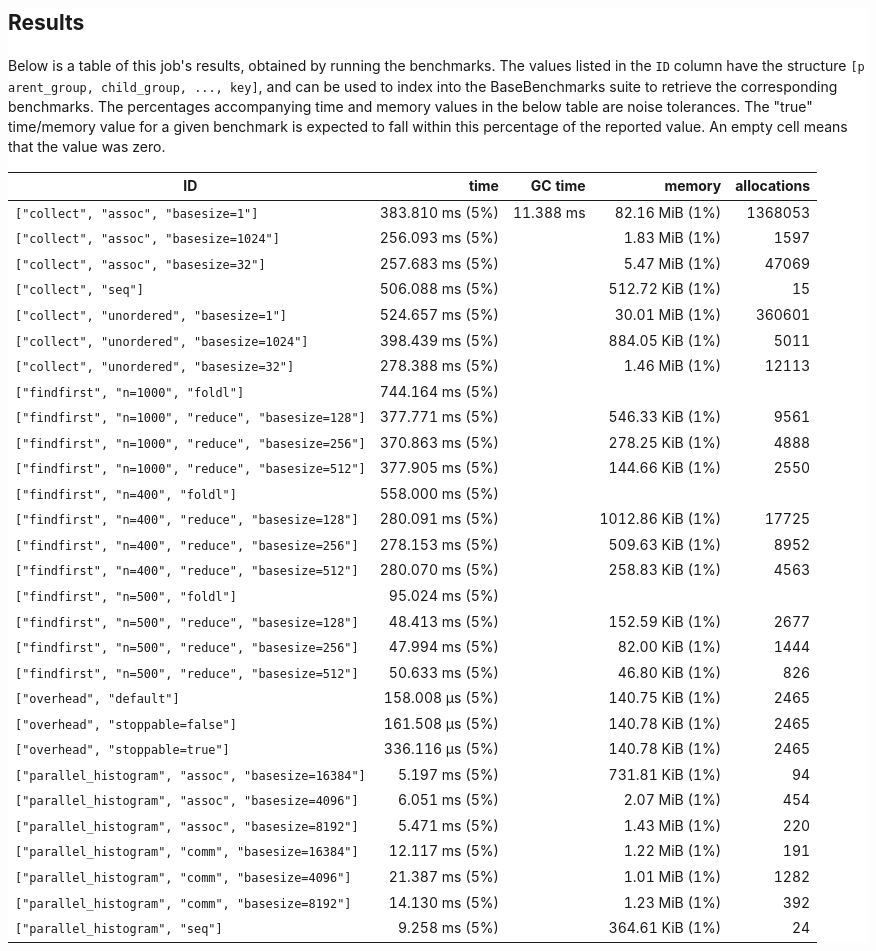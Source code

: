## Results
Below is a table of this job's results, obtained by running the benchmarks.
The values listed in the `ID` column have the structure `[parent_group, child_group, ..., key]`, and can be used to
index into the BaseBenchmarks suite to retrieve the corresponding benchmarks.
The percentages accompanying time and memory values in the below table are noise tolerances. The "true"
time/memory value for a given benchmark is expected to fall within this percentage of the reported value.
An empty cell means that the value was zero.

| ID                                                  | time            | GC time   | memory           | allocations |
|-----------------------------------------------------|----------------:|----------:|-----------------:|------------:|
| `["collect", "assoc", "basesize=1"]`                | 383.810 ms (5%) | 11.388 ms |   82.16 MiB (1%) |     1368053 |
| `["collect", "assoc", "basesize=1024"]`             | 256.093 ms (5%) |           |    1.83 MiB (1%) |        1597 |
| `["collect", "assoc", "basesize=32"]`               | 257.683 ms (5%) |           |    5.47 MiB (1%) |       47069 |
| `["collect", "seq"]`                                | 506.088 ms (5%) |           |  512.72 KiB (1%) |          15 |
| `["collect", "unordered", "basesize=1"]`            | 524.657 ms (5%) |           |   30.01 MiB (1%) |      360601 |
| `["collect", "unordered", "basesize=1024"]`         | 398.439 ms (5%) |           |  884.05 KiB (1%) |        5011 |
| `["collect", "unordered", "basesize=32"]`           | 278.388 ms (5%) |           |    1.46 MiB (1%) |       12113 |
| `["findfirst", "n=1000", "foldl"]`                  | 744.164 ms (5%) |           |                  |             |
| `["findfirst", "n=1000", "reduce", "basesize=128"]` | 377.771 ms (5%) |           |  546.33 KiB (1%) |        9561 |
| `["findfirst", "n=1000", "reduce", "basesize=256"]` | 370.863 ms (5%) |           |  278.25 KiB (1%) |        4888 |
| `["findfirst", "n=1000", "reduce", "basesize=512"]` | 377.905 ms (5%) |           |  144.66 KiB (1%) |        2550 |
| `["findfirst", "n=400", "foldl"]`                   | 558.000 ms (5%) |           |                  |             |
| `["findfirst", "n=400", "reduce", "basesize=128"]`  | 280.091 ms (5%) |           | 1012.86 KiB (1%) |       17725 |
| `["findfirst", "n=400", "reduce", "basesize=256"]`  | 278.153 ms (5%) |           |  509.63 KiB (1%) |        8952 |
| `["findfirst", "n=400", "reduce", "basesize=512"]`  | 280.070 ms (5%) |           |  258.83 KiB (1%) |        4563 |
| `["findfirst", "n=500", "foldl"]`                   |  95.024 ms (5%) |           |                  |             |
| `["findfirst", "n=500", "reduce", "basesize=128"]`  |  48.413 ms (5%) |           |  152.59 KiB (1%) |        2677 |
| `["findfirst", "n=500", "reduce", "basesize=256"]`  |  47.994 ms (5%) |           |   82.00 KiB (1%) |        1444 |
| `["findfirst", "n=500", "reduce", "basesize=512"]`  |  50.633 ms (5%) |           |   46.80 KiB (1%) |         826 |
| `["overhead", "default"]`                           | 158.008 μs (5%) |           |  140.75 KiB (1%) |        2465 |
| `["overhead", "stoppable=false"]`                   | 161.508 μs (5%) |           |  140.78 KiB (1%) |        2465 |
| `["overhead", "stoppable=true"]`                    | 336.116 μs (5%) |           |  140.78 KiB (1%) |        2465 |
| `["parallel_histogram", "assoc", "basesize=16384"]` |   5.197 ms (5%) |           |  731.81 KiB (1%) |          94 |
| `["parallel_histogram", "assoc", "basesize=4096"]`  |   6.051 ms (5%) |           |    2.07 MiB (1%) |         454 |
| `["parallel_histogram", "assoc", "basesize=8192"]`  |   5.471 ms (5%) |           |    1.43 MiB (1%) |         220 |
| `["parallel_histogram", "comm", "basesize=16384"]`  |  12.117 ms (5%) |           |    1.22 MiB (1%) |         191 |
| `["parallel_histogram", "comm", "basesize=4096"]`   |  21.387 ms (5%) |           |    1.01 MiB (1%) |        1282 |
| `["parallel_histogram", "comm", "basesize=8192"]`   |  14.130 ms (5%) |           |    1.23 MiB (1%) |         392 |
| `["parallel_histogram", "seq"]`                     |   9.258 ms (5%) |           |  364.61 KiB (1%) |          24 |